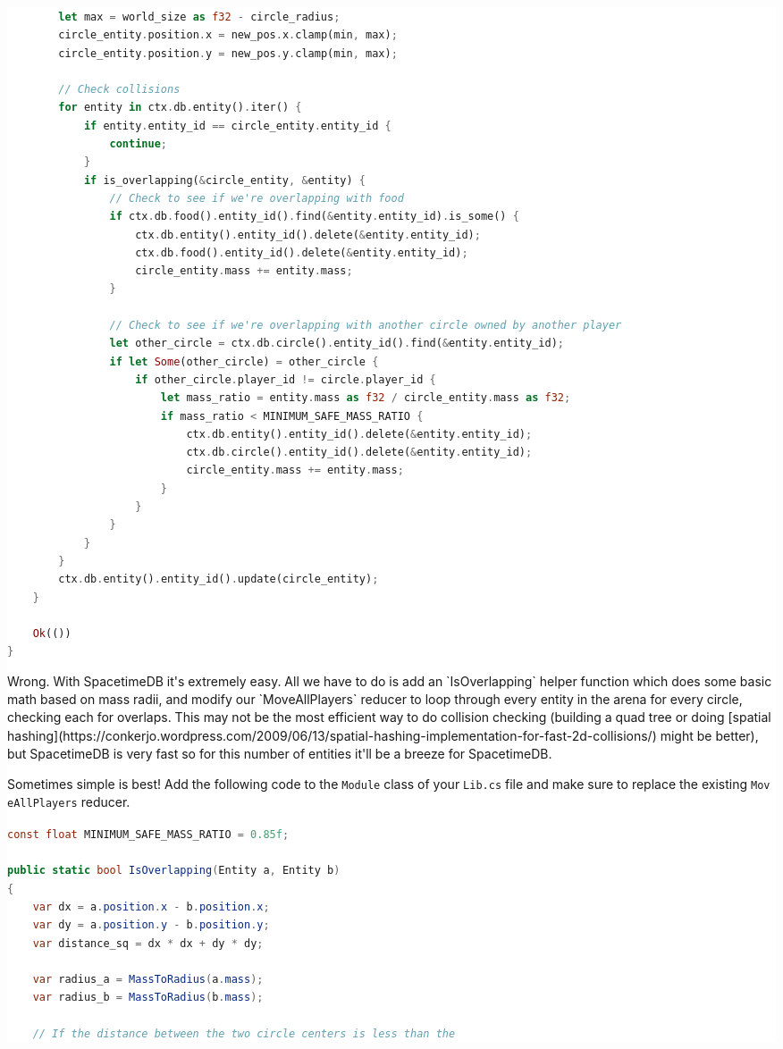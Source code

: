 ```rust
        let max = world_size as f32 - circle_radius;
        circle_entity.position.x = new_pos.x.clamp(min, max);
        circle_entity.position.y = new_pos.y.clamp(min, max);

        // Check collisions
        for entity in ctx.db.entity().iter() {
            if entity.entity_id == circle_entity.entity_id {
                continue;
            }
            if is_overlapping(&circle_entity, &entity) {
                // Check to see if we're overlapping with food
                if ctx.db.food().entity_id().find(&entity.entity_id).is_some() {
                    ctx.db.entity().entity_id().delete(&entity.entity_id);
                    ctx.db.food().entity_id().delete(&entity.entity_id);
                    circle_entity.mass += entity.mass;
                }

                // Check to see if we're overlapping with another circle owned by another player
                let other_circle = ctx.db.circle().entity_id().find(&entity.entity_id);
                if let Some(other_circle) = other_circle {
                    if other_circle.player_id != circle.player_id {
                        let mass_ratio = entity.mass as f32 / circle_entity.mass as f32;
                        if mass_ratio < MINIMUM_SAFE_MASS_RATIO {
                            ctx.db.entity().entity_id().delete(&entity.entity_id);
                            ctx.db.circle().entity_id().delete(&entity.entity_id);
                            circle_entity.mass += entity.mass;
                        }
                    }
                }
            }
        }
        ctx.db.entity().entity_id().update(circle_entity);
    }

    Ok(())
}
```

</TabItem>
<TabItem value="csharp" label="C#">
Wrong. With SpacetimeDB it's extremely easy. All we have to do is add an `IsOverlapping` helper function which does some basic math based on mass radii, and modify our `MoveAllPlayers` reducer to loop through every entity in the arena for every circle, checking each for overlaps. This may not be the most efficient way to do collision checking (building a quad tree or doing [spatial hashing](https://conkerjo.wordpress.com/2009/06/13/spatial-hashing-implementation-for-fast-2d-collisions/) might be better), but SpacetimeDB is very fast so for this number of entities it'll be a breeze for SpacetimeDB.

Sometimes simple is best! Add the following code to the `Module` class of your `Lib.cs` file and make sure to replace the existing `MoveAllPlayers` reducer.

```csharp
const float MINIMUM_SAFE_MASS_RATIO = 0.85f;

public static bool IsOverlapping(Entity a, Entity b)
{
    var dx = a.position.x - b.position.x;
    var dy = a.position.y - b.position.y;
    var distance_sq = dx * dx + dy * dy;

    var radius_a = MassToRadius(a.mass);
    var radius_b = MassToRadius(b.mass);

    // If the distance between the two circle centers is less than the
```